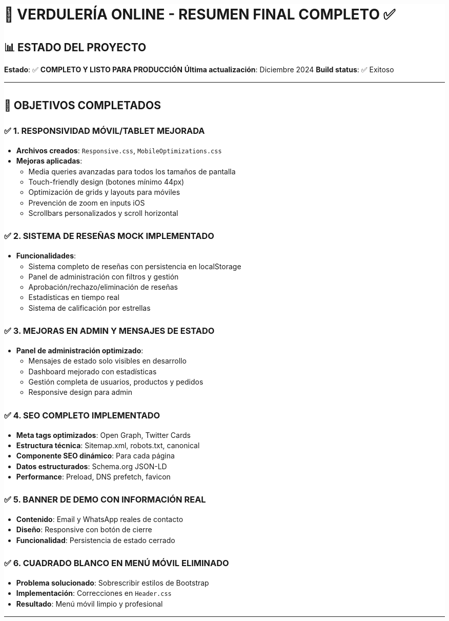 # 🥬 VERDULERÍA ONLINE - RESUMEN FINAL COMPLETO ✅

## 📊 ESTADO DEL PROYECTO
**Estado**: ✅ **COMPLETO Y LISTO PARA PRODUCCIÓN**
**Última actualización**: Diciembre 2024
**Build status**: ✅ Exitoso

---

## 🎯 OBJETIVOS COMPLETADOS

### ✅ 1. RESPONSIVIDAD MÓVIL/TABLET MEJORADA
- **Archivos creados**: `Responsive.css`, `MobileOptimizations.css`
- **Mejoras aplicadas**:
  - Media queries avanzadas para todos los tamaños de pantalla
  - Touch-friendly design (botones mínimo 44px)
  - Optimización de grids y layouts para móviles
  - Prevención de zoom en inputs iOS
  - Scrollbars personalizados y scroll horizontal

### ✅ 2. SISTEMA DE RESEÑAS MOCK IMPLEMENTADO
- **Funcionalidades**:
  - Sistema completo de reseñas con persistencia en localStorage
  - Panel de administración con filtros y gestión
  - Aprobación/rechazo/eliminación de reseñas
  - Estadísticas en tiempo real
  - Sistema de calificación por estrellas

### ✅ 3. MEJORAS EN ADMIN Y MENSAJES DE ESTADO
- **Panel de administración optimizado**:
  - Mensajes de estado solo visibles en desarrollo
  - Dashboard mejorado con estadísticas
  - Gestión completa de usuarios, productos y pedidos
  - Responsive design para admin

### ✅ 4. SEO COMPLETO IMPLEMENTADO
- **Meta tags optimizados**: Open Graph, Twitter Cards
- **Estructura técnica**: Sitemap.xml, robots.txt, canonical
- **Componente SEO dinámico**: Para cada página
- **Datos estructurados**: Schema.org JSON-LD
- **Performance**: Preload, DNS prefetch, favicon

### ✅ 5. BANNER DE DEMO CON INFORMACIÓN REAL
- **Contenido**: Email y WhatsApp reales de contacto
- **Diseño**: Responsive con botón de cierre
- **Funcionalidad**: Persistencia de estado cerrado

### ✅ 6. CUADRADO BLANCO EN MENÚ MÓVIL ELIMINADO
- **Problema solucionado**: Sobrescribir estilos de Bootstrap
- **Implementación**: Correcciones en `Header.css`
- **Resultado**: Menú móvil limpio y profesional

---